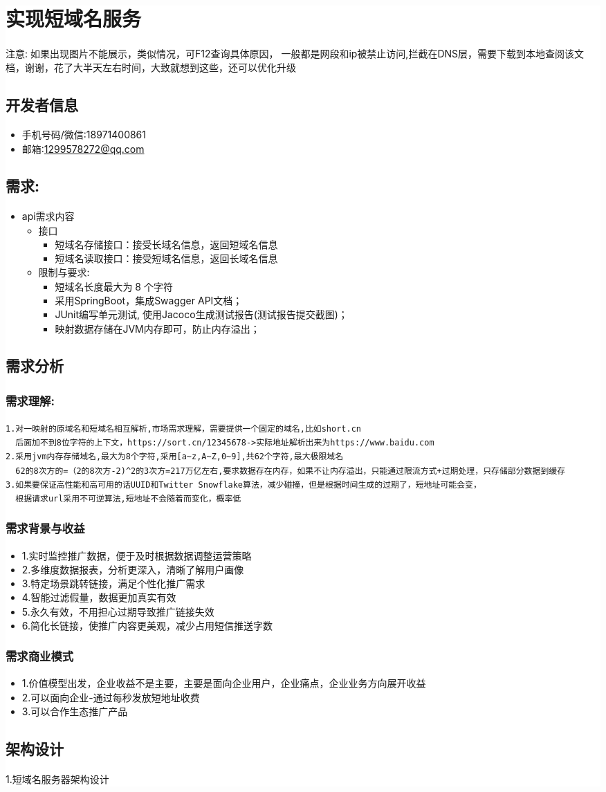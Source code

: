 # 实现短域名服务
注意:
如果出现图片不能展示，类似情况，可F12查询具体原因，
一般都是网段和ip被禁止访问,拦截在DNS层，需要下载到本地查阅该文档，谢谢，花了大半天左右时间，大致就想到这些，还可以优化升级
## 开发者信息
- 手机号码/微信:18971400861
- 邮箱:1299578272@qq.com
## 需求:
- api需求内容
  - 接口
    - 短域名存储接口：接受长域名信息，返回短域名信息
    - 短域名读取接口：接受短域名信息，返回长域名信息
  - 限制与要求:
    - 短域名长度最大为 8 个字符
    - 采用SpringBoot，集成Swagger API文档；
    - JUnit编写单元测试, 使用Jacoco生成测试报告(测试报告提交截图)；
    - 映射数据存储在JVM内存即可，防止内存溢出；
  
## 需求分析
    
### 需求理解:
```
1.对一映射的原域名和短域名相互解析,市场需求理解，需要提供一个固定的域名,比如short.cn
  后面加不到8位字符的上下文，https://sort.cn/12345678->实际地址解析出来为https://www.baidu.com
2.采用jvm内存存储域名,最大为8个字符,采用[a~z,A~Z,0~9],共62个字符,最大极限域名
  62的8次方的=（2的8次方-2)^2的3次方=217万亿左右,要求数据存在内存，如果不让内存溢出，只能通过限流方式+过期处理，只存储部分数据到缓存
3.如果要保证高性能和高可用的话UUID和Twitter Snowflake算法，减少碰撞，但是根据时间生成的过期了，短地址可能会变，
  根据请求url采用不可逆算法,短地址不会随着而变化，概率低
```
### 需求背景与收益
  - 1.实时监控推广数据，便于及时根据数据调整运营策略
  - 2.多维度数据报表，分析更深入，清晰了解用户画像
  - 3.特定场景跳转链接，满足个性化推广需求
  - 4.智能过滤假量，数据更加真实有效
  - 5.永久有效，不用担心过期导致推广链接失效
  - 6.简化长链接，使推广内容更美观，减少占用短信推送字数 
### 需求商业模式
  - 1.价值模型出发，企业收益不是主要，主要是面向企业用户，企业痛点，企业业务方向展开收益
  - 2.可以面向企业-通过每秒发放短地址收费
  - 3.可以合作生态推广产品
## 架构设计
1.短域名服务器架构设计  